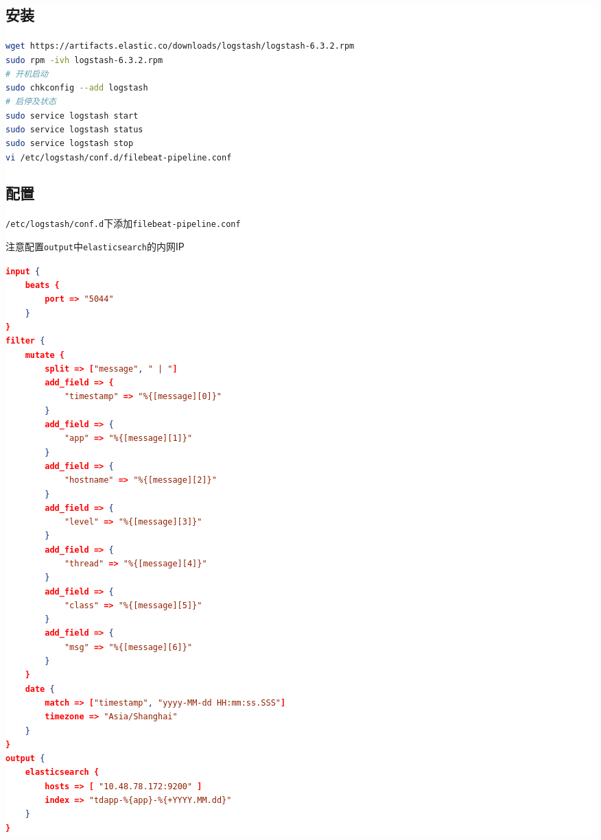 ## 安装

```bash
wget https://artifacts.elastic.co/downloads/logstash/logstash-6.3.2.rpm
sudo rpm -ivh logstash-6.3.2.rpm
# 开机启动
sudo chkconfig --add logstash
# 启停及状态
sudo service logstash start
sudo service logstash status
sudo service logstash stop
vi /etc/logstash/conf.d/filebeat-pipeline.conf

```

## 配置

`/etc/logstash/conf.d`下添加`filebeat-pipeline.conf`

注意配置`output`中`elasticsearch`的内网IP

```json
input {
    beats {
        port => "5044"
    }
}
filter {
    mutate {
        split => ["message", " | "]
        add_field => {
            "timestamp" => "%{[message][0]}"
        }
        add_field => {
            "app" => "%{[message][1]}"
        }
        add_field => {
            "hostname" => "%{[message][2]}"
        }
        add_field => {
            "level" => "%{[message][3]}"
        }
        add_field => {
            "thread" => "%{[message][4]}"
        }
        add_field => {
            "class" => "%{[message][5]}"
        }
        add_field => {
            "msg" => "%{[message][6]}"
        }
    }
    date {
        match => ["timestamp", "yyyy-MM-dd HH:mm:ss.SSS"]  
        timezone => "Asia/Shanghai"
    }
}
output {
    elasticsearch {
        hosts => [ "10.48.78.172:9200" ]
        index => "tdapp-%{app}-%{+YYYY.MM.dd}"
    }
}
```
